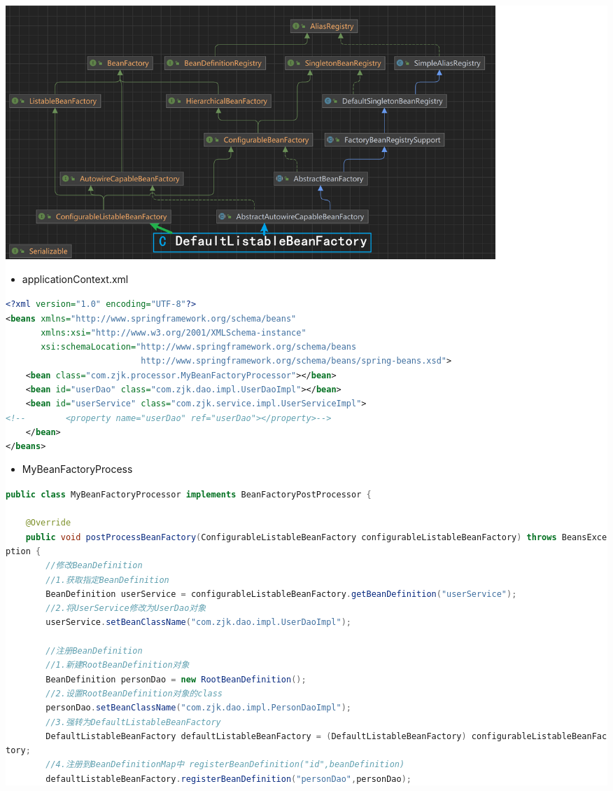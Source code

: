 <img src="../../../../pictures/Snipaste_2023-04-04_23-46-45.png" width="700"/>   

- applicationContext.xml

```xml
<?xml version="1.0" encoding="UTF-8"?>
<beans xmlns="http://www.springframework.org/schema/beans"
       xmlns:xsi="http://www.w3.org/2001/XMLSchema-instance"
       xsi:schemaLocation="http://www.springframework.org/schema/beans
                           http://www.springframework.org/schema/beans/spring-beans.xsd">
    <bean class="com.zjk.processor.MyBeanFactoryProcessor"></bean>
    <bean id="userDao" class="com.zjk.dao.impl.UserDaoImpl"></bean>
    <bean id="userService" class="com.zjk.service.impl.UserServiceImpl">
<!--        <property name="userDao" ref="userDao"></property>-->
    </bean>
</beans>
```

- MyBeanFactoryProcess

```java
public class MyBeanFactoryProcessor implements BeanFactoryPostProcessor {

    @Override
    public void postProcessBeanFactory(ConfigurableListableBeanFactory configurableListableBeanFactory) throws BeansException {
        //修改BeanDefinition
        //1.获取指定BeanDefinition
        BeanDefinition userService = configurableListableBeanFactory.getBeanDefinition("userService");
        //2.将UserService修改为UserDao对象
        userService.setBeanClassName("com.zjk.dao.impl.UserDaoImpl");

        //注册BeanDefinition
        //1.新建RootBeanDefinition对象
        BeanDefinition personDao = new RootBeanDefinition();
        //2.设置RootBeanDefinition对象的class
        personDao.setBeanClassName("com.zjk.dao.impl.PersonDaoImpl");
        //3.强转为DefaultListableBeanFactory
        DefaultListableBeanFactory defaultListableBeanFactory = (DefaultListableBeanFactory) configurableListableBeanFactory;
        //4.注册到BeanDefinitionMap中 registerBeanDefinition("id",beanDefinition)
        defaultListableBeanFactory.registerBeanDefinition("personDao",personDao);
```